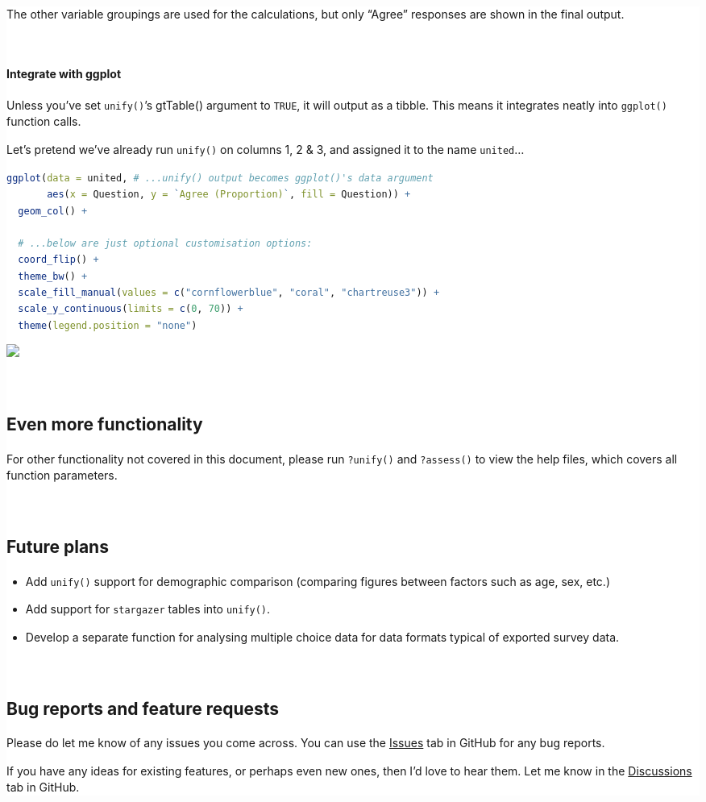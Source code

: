 The other variable groupings are used for the calculations, but only
“Agree” responses are shown in the final output.  

&nbsp;  

#### Integrate with ggplot

Unless you’ve set `unify()`’s gtTable() argument to `TRUE`, it will
output as a tibble. This means it integrates neatly into `ggplot()`
function calls.

Let’s pretend we’ve already run `unify()` on columns 1, 2 & 3, and
assigned it to the name `united`…  

``` r
ggplot(data = united, # ...unify() output becomes ggplot()'s data argument
       aes(x = Question, y = `Agree (Proportion)`, fill = Question)) +
  geom_col() +
  
  # ...below are just optional customisation options:
  coord_flip() +
  theme_bw() +
  scale_fill_manual(values = c("cornflowerblue", "coral", "chartreuse3")) +
  scale_y_continuous(limits = c(0, 70)) +
  theme(legend.position = "none")
```

![](readme_files/figure-gfm/ggplot-1.png)

&nbsp;  

## Even more functionality

For other functionality not covered in this document, please run
`?unify()` and `?assess()` to view the help files, which covers all
function parameters.  

&nbsp;  

## Future plans

-  Add `unify()` support for demographic comparison (comparing figures between factors such as age, sex, etc.)

-  Add support for `stargazer` tables into `unify()`.

-  Develop a separate function for analysing multiple choice data for
  data formats typical of exported survey data.  

&nbsp;  

## Bug reports and feature requests

Please do let me know of any issues you come across. You can use the
[Issues](https://github.com/Samuel-Osian-Andrews/GroupThink/issues) tab in GitHub for any bug reports.

If you have any ideas for existing features, or perhaps even new ones,
then I’d love to hear them. Let me know in the [Discussions](https://github.com/Samuel-Osian-Andrews/GroupThink/discussions) tab in
GitHub.
